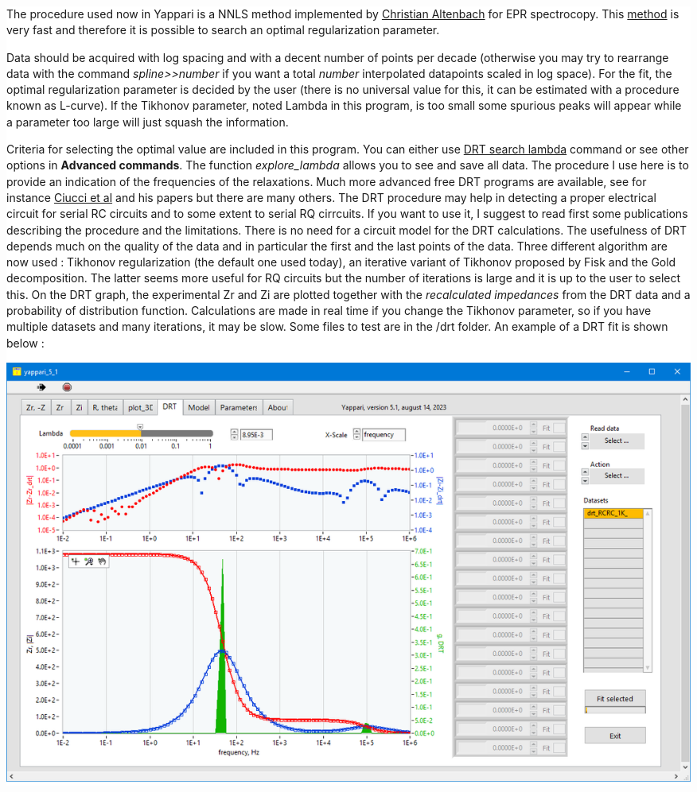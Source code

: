 
The procedure used now in Yappari is a NNLS method implemented by [Christian Altenbach](https://sites.google.com/site/altenbach/Home) for EPR spectrocopy. This [method](https://sites.google.com/site/altenbach/labview-programs/epr-programs/long-distances/ld-algorithms) is very fast and therefore it is possible to search an optimal regularization parameter. 
 
Data should be acquired with log spacing and with a decent number of points per decade (otherwise you may try to rearrange data with the command _spline>>number_ if you want a total _number_ interpolated datapoints scaled in log space).
For the fit, the optimal regularization parameter is decided by the user (there is no universal value for this, it can be estimated with a procedure known as L-curve). If the Tikhonov parameter, noted Lambda in this program, is too small some spurious peaks will appear while a parameter too large will just squash the information. 

Criteria for selecting the optimal value are included in this program. You can either use [DRT search lambda](https://github.com/nitad54448/yappari-5-1/blob/main/README.md#drt-search-lambda) command or see other options in __Advanced commands__. The function _explore_lambda_ allows you to see and save all data.
The procedure I use here is to provide an indication of the frequencies of the relaxations. Much more advanced free DRT programs are available, see for instance [Ciucci et al](https://github.com/ciuccislab/DP-DRT) and his papers but there are many others. The DRT procedure may help in detecting a proper electrical circuit for serial RC circuits and to some extent to serial RQ cirrcuits. If you want to use it, I suggest to read first some publications describing the procedure and the limitations.
There is no need for a circuit model for the DRT calculations. The usefulness of DRT depends much on the quality of the data and in particular the first and the last points of the data.
Three different algorithm are now used : Tikhonov regularization (the default one used today), an iterative variant of Tikhonov proposed by Fisk and the Gold decomposition. The latter seems more useful for RQ circuits but the number of iterations is large and it is up to the user to select this.
On the DRT graph, the experimental Zr and Zi are plotted together with the _recalculated impedances_ from the DRT data and a probability of distribution function. Calculations are made in real time if you change the Tikhonov parameter, so if you have multiple datasets and many iterations, it may be slow. Some files to test are in the /drt folder.
An example of a DRT fit is shown below :

![plot](https://github.com/nitad54448/yappari-5-1/blob/main/help/images/drt_calc_RCRC_1k_3_5microF_80_20p_simulated.PNG)